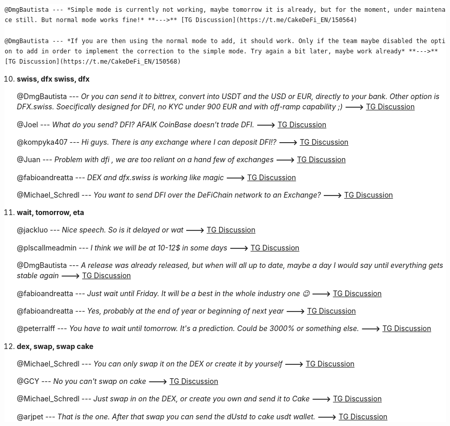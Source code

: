     @DmgBautista --- *Simple mode is currently not working, maybe tomorrow it is already, but for the moment, under maintenace still. But normal mode works fine!* **--->** [TG Discussion](https://t.me/CakeDeFi_EN/150564)

    @DmgBautista --- *If you are then using the normal mode to add, it should work. Only if the team maybe disabled the option to add in order to implement the correction to the simple mode. Try again a bit later, maybe work already* **--->** [TG Discussion](https://t.me/CakeDeFi_EN/150568)

10. **swiss, dfx swiss, dfx**

    @DmgBautista --- *Or you can send it to bittrex, convert into USDT and the USD or EUR, directly to your bank. Other option is DFX.swiss. Soecifically designed for DFI, no KYC under 900 EUR and with off-ramp capability ;)* **--->** [TG Discussion](https://t.me/CakeDeFi_EN/153429)

    @Joel --- *What do you send? DFI? AFAIK CoinBase doesn’t trade DFI.* **--->** [TG Discussion](https://t.me/CakeDeFi_EN/153409)

    @kompyka407 --- *Hi guys. There is any exchange where I can deposit DFI!?* **--->** [TG Discussion](https://t.me/CakeDeFi_EN/151158)

    @Juan --- *Problem with dfi , we are too reliant on a hand few of exchanges* **--->** [TG Discussion](https://t.me/CakeDeFi_EN/153037)

    @fabioandreatta --- *DEX and dfx.swiss is working like magic* **--->** [TG Discussion](https://t.me/CakeDeFi_EN/151324)

    @Michael_Schredl --- *You want to send DFI over the DeFiChain network to an Exchange?* **--->** [TG Discussion](https://t.me/CakeDeFi_EN/146331)

11. **wait, tomorrow, eta**

    @jackluo --- *Nice speech. So is it delayed or wat* **--->** [TG Discussion](https://t.me/CakeDeFi_EN/153047)

    @plscallmeadmin --- *I think we will be at 10-12$ in some days* **--->** [TG Discussion](https://t.me/CakeDeFi_EN/146462)

    @DmgBautista --- *A release was already released, but when will all up to date, maybe a day I would say until everything gets stable again* **--->** [TG Discussion](https://t.me/CakeDeFi_EN/148711)

    @fabioandreatta --- *Just wait until Friday. It will be a best in the whole industry one 😉* **--->** [TG Discussion](https://t.me/CakeDeFi_EN/152888)

    @fabioandreatta --- *Yes, probably at the end of year or beginning of next year* **--->** [TG Discussion](https://t.me/CakeDeFi_EN/147565)

    @peterralff --- *You have to wait until tomorrow. It's a prediction. Could be 3000% or something else.* **--->** [TG Discussion](https://t.me/CakeDeFi_EN/146333)

12. **dex, swap, swap cake**

    @Michael_Schredl --- *You can only swap it on the DEX or create it by yourself* **--->** [TG Discussion](https://t.me/CakeDeFi_EN/149395)

    @GCY --- *No you can't swap on cake* **--->** [TG Discussion](https://t.me/CakeDeFi_EN/149606)

    @Michael_Schredl --- *Just swap in on the DEX, or create you own and send it to Cake* **--->** [TG Discussion](https://t.me/CakeDeFi_EN/147403)

    @arjpet --- *That is the one. After that swap you can send the dUstd to cake usdt wallet.* **--->** [TG Discussion](https://t.me/CakeDeFi_EN/152371)
